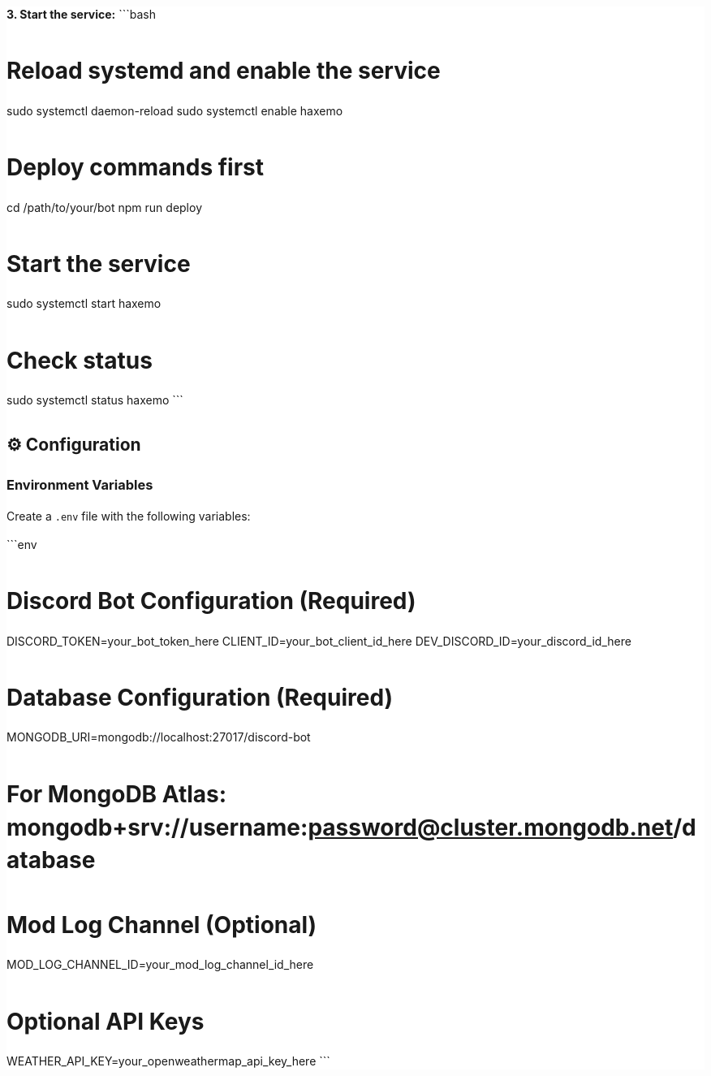 **3. Start the service:**
\`\`\`bash
# Reload systemd and enable the service
sudo systemctl daemon-reload
sudo systemctl enable haxemo

# Deploy commands first
cd /path/to/your/bot
npm run deploy

# Start the service
sudo systemctl start haxemo

# Check status
sudo systemctl status haxemo
\`\`\`

## ⚙️ Configuration

### Environment Variables

Create a `.env` file with the following variables:

\`\`\`env
# Discord Bot Configuration (Required)
DISCORD_TOKEN=your_bot_token_here
CLIENT_ID=your_bot_client_id_here
DEV_DISCORD_ID=your_discord_id_here

# Database Configuration (Required)
MONGODB_URI=mongodb://localhost:27017/discord-bot
# For MongoDB Atlas: mongodb+srv://username:password@cluster.mongodb.net/database

# Mod Log Channel (Optional)
MOD_LOG_CHANNEL_ID=your_mod_log_channel_id_here

# Optional API Keys
WEATHER_API_KEY=your_openweathermap_api_key_here
\`\`\`
